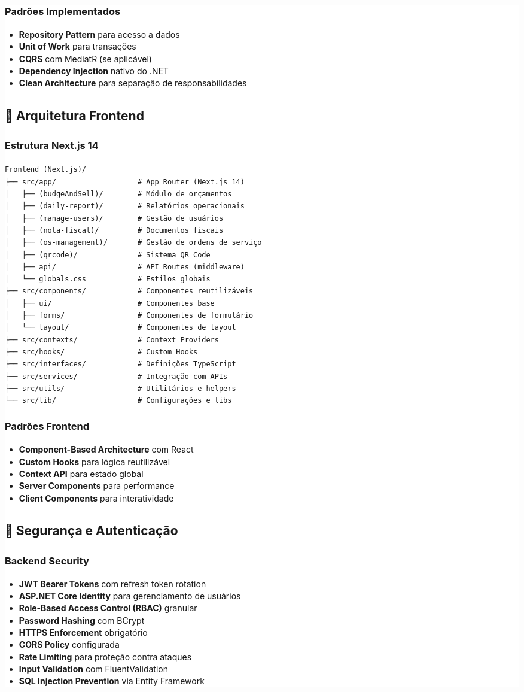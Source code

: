 ```
```

### Padrões Implementados
- **Repository Pattern** para acesso a dados
- **Unit of Work** para transações
- **CQRS** com MediatR (se aplicável)
- **Dependency Injection** nativo do .NET
- **Clean Architecture** para separação de responsabilidades

## 🎨 Arquitetura Frontend

### Estrutura Next.js 14
```
Frontend (Next.js)/
├── src/app/                   # App Router (Next.js 14)
│   ├── (budgeAndSell)/        # Módulo de orçamentos
│   ├── (daily-report)/        # Relatórios operacionais
│   ├── (manage-users)/        # Gestão de usuários
│   ├── (nota-fiscal)/         # Documentos fiscais
│   ├── (os-management)/       # Gestão de ordens de serviço
│   ├── (qrcode)/              # Sistema QR Code
│   ├── api/                   # API Routes (middleware)
│   └── globals.css            # Estilos globais
├── src/components/            # Componentes reutilizáveis
│   ├── ui/                    # Componentes base
│   ├── forms/                 # Componentes de formulário
│   └── layout/                # Componentes de layout
├── src/contexts/              # Context Providers
├── src/hooks/                 # Custom Hooks
├── src/interfaces/            # Definições TypeScript
├── src/services/              # Integração com APIs
├── src/utils/                 # Utilitários e helpers
└── src/lib/                   # Configurações e libs
```

### Padrões Frontend
- **Component-Based Architecture** com React
- **Custom Hooks** para lógica reutilizável
- **Context API** para estado global
- **Server Components** para performance
- **Client Components** para interatividade

## 🔐 Segurança e Autenticação

### Backend Security
- **JWT Bearer Tokens** com refresh token rotation
- **ASP.NET Core Identity** para gerenciamento de usuários
- **Role-Based Access Control (RBAC)** granular
- **Password Hashing** com BCrypt
- **HTTPS Enforcement** obrigatório
- **CORS Policy** configurada
- **Rate Limiting** para proteção contra ataques
- **Input Validation** com FluentValidation
- **SQL Injection Prevention** via Entity Framework
